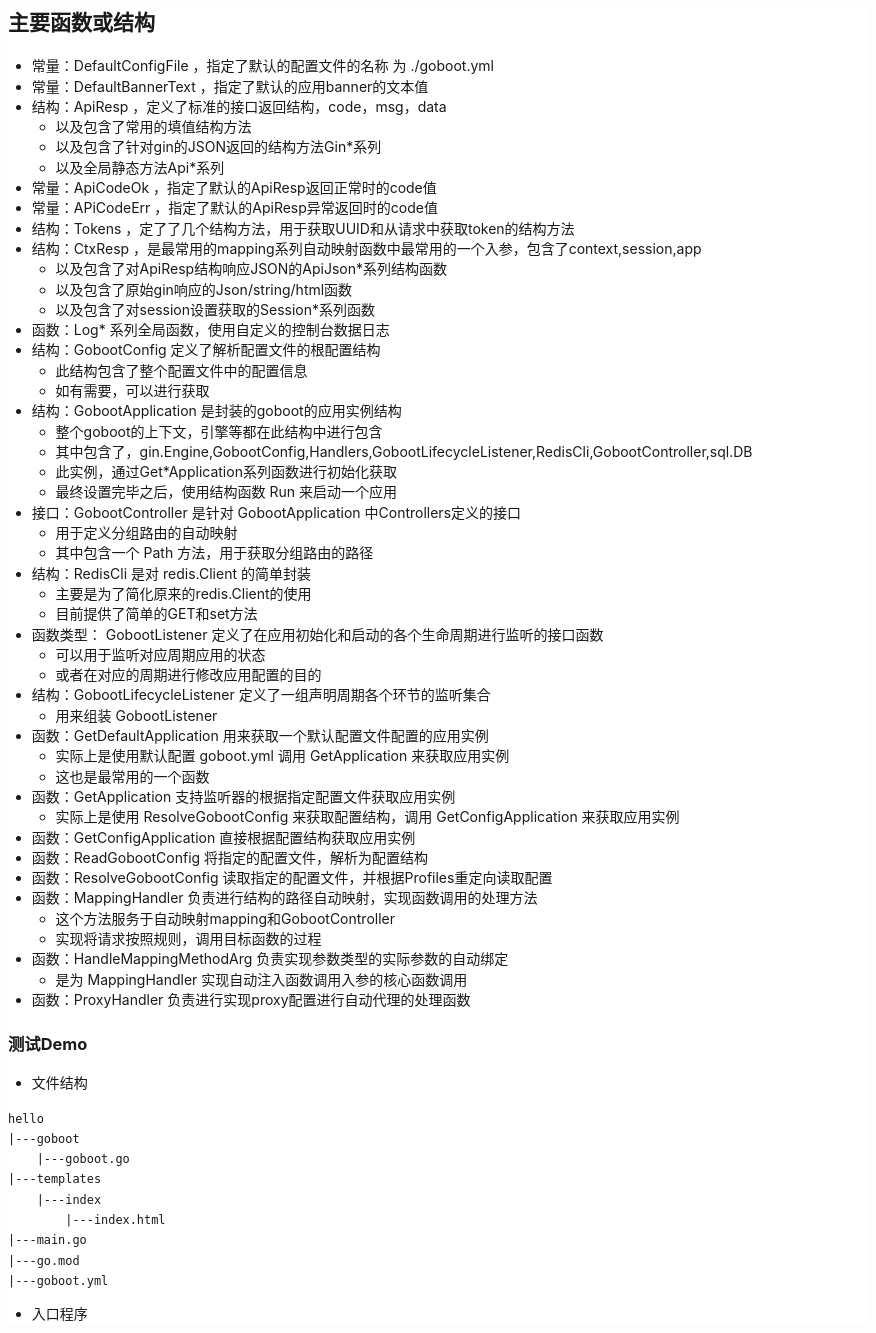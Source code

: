 ## 主要函数或结构
- 常量：DefaultConfigFile ，指定了默认的配置文件的名称 为 ./goboot.yml
- 常量：DefaultBannerText ，指定了默认的应用banner的文本值
- 结构：ApiResp ，定义了标准的接口返回结构，code，msg，data
    - 以及包含了常用的填值结构方法
    - 以及包含了针对gin的JSON返回的结构方法Gin*系列
    - 以及全局静态方法Api*系列
- 常量：ApiCodeOk ，指定了默认的ApiResp返回正常时的code值
- 常量：APiCodeErr ，指定了默认的ApiResp异常返回时的code值
- 结构：Tokens ，定了了几个结构方法，用于获取UUID和从请求中获取token的结构方法
- 结构：CtxResp ，是最常用的mapping系列自动映射函数中最常用的一个入参，包含了context,session,app
    - 以及包含了对ApiResp结构响应JSON的ApiJson*系列结构函数
    - 以及包含了原始gin响应的Json/string/html函数
    - 以及包含了对session设置获取的Session*系列函数
- 函数：Log* 系列全局函数，使用自定义的控制台数据日志
- 结构：GobootConfig 定义了解析配置文件的根配置结构
    - 此结构包含了整个配置文件中的配置信息
    - 如有需要，可以进行获取
- 结构：GobootApplication 是封装的goboot的应用实例结构
    - 整个goboot的上下文，引擎等都在此结构中进行包含
    - 其中包含了，gin.Engine,GobootConfig,Handlers,GobootLifecycleListener,RedisCli,GobootController,sql.DB
    - 此实例，通过Get*Application系列函数进行初始化获取
    - 最终设置完毕之后，使用结构函数 Run 来启动一个应用
- 接口：GobootController 是针对 GobootApplication 中Controllers定义的接口
    - 用于定义分组路由的自动映射
    - 其中包含一个 Path 方法，用于获取分组路由的路径
- 结构：RedisCli 是对 redis.Client 的简单封装
    - 主要是为了简化原来的redis.Client的使用
    - 目前提供了简单的GET和set方法
- 函数类型： GobootListener 定义了在应用初始化和启动的各个生命周期进行监听的接口函数
    - 可以用于监听对应周期应用的状态
    - 或者在对应的周期进行修改应用配置的目的
- 结构：GobootLifecycleListener 定义了一组声明周期各个环节的监听集合
    - 用来组装 GobootListener
- 函数：GetDefaultApplication 用来获取一个默认配置文件配置的应用实例
    - 实际上是使用默认配置 goboot.yml 调用 GetApplication 来获取应用实例
    - 这也是最常用的一个函数
- 函数：GetApplication 支持监听器的根据指定配置文件获取应用实例
    - 实际上是使用 ResolveGobootConfig 来获取配置结构，调用 GetConfigApplication 来获取应用实例
- 函数：GetConfigApplication 直接根据配置结构获取应用实例
- 函数：ReadGobootConfig 将指定的配置文件，解析为配置结构
- 函数：ResolveGobootConfig 读取指定的配置文件，并根据Profiles重定向读取配置
- 函数：MappingHandler 负责进行结构的路径自动映射，实现函数调用的处理方法
    - 这个方法服务于自动映射mapping和GobootController
    - 实现将请求按照规则，调用目标函数的过程
- 函数：HandleMappingMethodArg 负责实现参数类型的实际参数的自动绑定
    - 是为 MappingHandler 实现自动注入函数调用入参的核心函数调用
- 函数：ProxyHandler 负责进行实现proxy配置进行自动代理的处理函数

### 测试Demo
- 文件结构
```shell script
hello
|---goboot
    |---goboot.go
|---templates
    |---index
        |---index.html
|---main.go
|---go.mod
|---goboot.yml
```
- 入口程序
